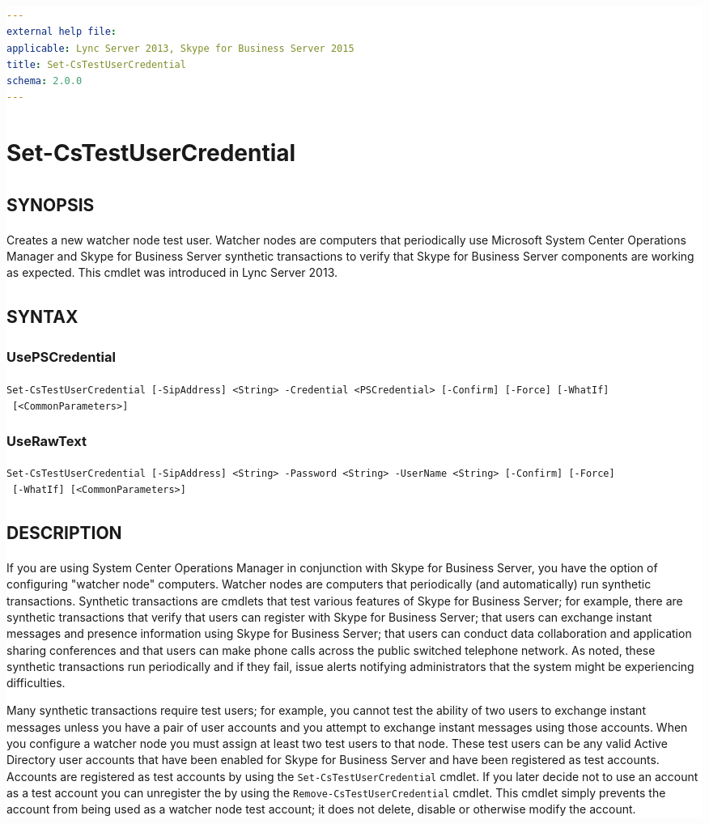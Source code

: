 ```yaml
---
external help file: 
applicable: Lync Server 2013, Skype for Business Server 2015
title: Set-CsTestUserCredential
schema: 2.0.0
---
```


# Set-CsTestUserCredential

## SYNOPSIS
Creates a new watcher node test user.
Watcher nodes are computers that periodically use Microsoft System Center Operations Manager and Skype for Business Server synthetic transactions to verify that Skype for Business Server components are working as expected.
This cmdlet was introduced in Lync Server 2013.


## SYNTAX

### UsePSCredential
```
Set-CsTestUserCredential [-SipAddress] <String> -Credential <PSCredential> [-Confirm] [-Force] [-WhatIf]
 [<CommonParameters>]
```

### UseRawText
```
Set-CsTestUserCredential [-SipAddress] <String> -Password <String> -UserName <String> [-Confirm] [-Force]
 [-WhatIf] [<CommonParameters>]
```

## DESCRIPTION
If you are using System Center Operations Manager in conjunction with Skype for Business Server, you have the option of configuring "watcher node" computers.
Watcher nodes are computers that periodically (and automatically) run synthetic transactions.
Synthetic transactions are cmdlets that test various features of Skype for Business Server; for example, there are synthetic transactions that verify that users can register with Skype for Business Server; that users can exchange instant messages and presence information using Skype for Business Server; that users can conduct data collaboration and application sharing conferences and that users can make phone calls across the public switched telephone network.
As noted, these synthetic transactions run periodically and if they fail, issue alerts notifying administrators that the system might be experiencing difficulties.

Many synthetic transactions require test users; for example, you cannot test the ability of two users to exchange instant messages unless you have a pair of user accounts and you attempt to exchange instant messages using those accounts.
When you configure a watcher node you must assign at least two test users to that node.
These test users can be any valid Active Directory user accounts that have been enabled for Skype for Business Server and have been registered as test accounts.
Accounts are registered as test accounts by using the `Set-CsTestUserCredential` cmdlet.
If you later decide not to use an account as a test account you can unregister the by using the `Remove-CsTestUserCredential` cmdlet.
This cmdlet simply prevents the account from being used as a watcher node test account; it does not delete, disable or otherwise modify the account.
